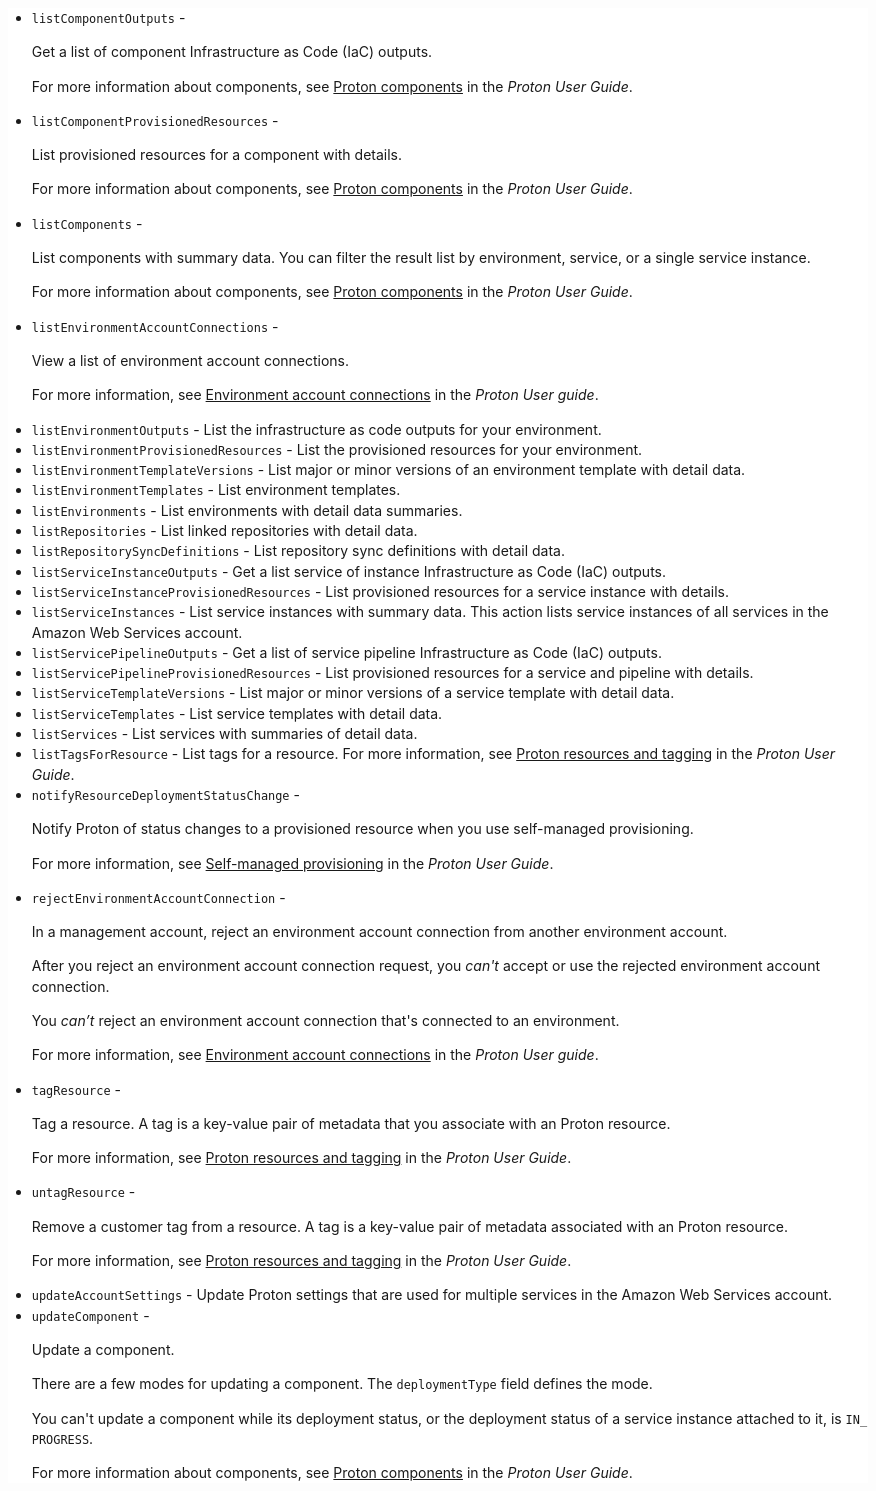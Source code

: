 * `listComponentOutputs` - <p>Get a list of component Infrastructure as Code (IaC) outputs.</p> <p>For more information about components, see <a href="https://docs.aws.amazon.com/proton/latest/userguide/ag-components.html">Proton components</a> in the <i>Proton User Guide</i>.</p>
* `listComponentProvisionedResources` - <p>List provisioned resources for a component with details.</p> <p>For more information about components, see <a href="https://docs.aws.amazon.com/proton/latest/userguide/ag-components.html">Proton components</a> in the <i>Proton User Guide</i>.</p>
* `listComponents` - <p>List components with summary data. You can filter the result list by environment, service, or a single service instance.</p> <p>For more information about components, see <a href="https://docs.aws.amazon.com/proton/latest/userguide/ag-components.html">Proton components</a> in the <i>Proton User Guide</i>.</p>
* `listEnvironmentAccountConnections` - <p>View a list of environment account connections.</p> <p>For more information, see <a href="https://docs.aws.amazon.com/proton/latest/userguide/ag-env-account-connections.html">Environment account connections</a> in the <i>Proton User guide</i>.</p>
* `listEnvironmentOutputs` - List the infrastructure as code outputs for your environment.
* `listEnvironmentProvisionedResources` - List the provisioned resources for your environment.
* `listEnvironmentTemplateVersions` - List major or minor versions of an environment template with detail data.
* `listEnvironmentTemplates` - List environment templates.
* `listEnvironments` - List environments with detail data summaries.
* `listRepositories` - List linked repositories with detail data.
* `listRepositorySyncDefinitions` - List repository sync definitions with detail data.
* `listServiceInstanceOutputs` - Get a list service of instance Infrastructure as Code (IaC) outputs.
* `listServiceInstanceProvisionedResources` - List provisioned resources for a service instance with details.
* `listServiceInstances` - List service instances with summary data. This action lists service instances of all services in the Amazon Web Services account.
* `listServicePipelineOutputs` - Get a list of service pipeline Infrastructure as Code (IaC) outputs.
* `listServicePipelineProvisionedResources` - List provisioned resources for a service and pipeline with details.
* `listServiceTemplateVersions` - List major or minor versions of a service template with detail data.
* `listServiceTemplates` - List service templates with detail data.
* `listServices` - List services with summaries of detail data.
* `listTagsForResource` - List tags for a resource. For more information, see <a href="https://docs.aws.amazon.com/proton/latest/userguide/resources.html">Proton resources and tagging</a> in the <i>Proton User Guide</i>.
* `notifyResourceDeploymentStatusChange` - <p>Notify Proton of status changes to a provisioned resource when you use self-managed provisioning.</p> <p>For more information, see <a href="https://docs.aws.amazon.com/proton/latest/userguide/ag-works-prov-methods.html#ag-works-prov-methods-self">Self-managed provisioning</a> in the <i>Proton User Guide</i>.</p>
* `rejectEnvironmentAccountConnection` - <p>In a management account, reject an environment account connection from another environment account.</p> <p>After you reject an environment account connection request, you <i>can't</i> accept or use the rejected environment account connection.</p> <p>You <i>can’t</i> reject an environment account connection that's connected to an environment.</p> <p>For more information, see <a href="https://docs.aws.amazon.com/proton/latest/userguide/ag-env-account-connections.html">Environment account connections</a> in the <i>Proton User guide</i>.</p>
* `tagResource` - <p>Tag a resource. A tag is a key-value pair of metadata that you associate with an Proton resource.</p> <p>For more information, see <a href="https://docs.aws.amazon.com/proton/latest/userguide/resources.html">Proton resources and tagging</a> in the <i>Proton User Guide</i>.</p>
* `untagResource` - <p>Remove a customer tag from a resource. A tag is a key-value pair of metadata associated with an Proton resource.</p> <p>For more information, see <a href="https://docs.aws.amazon.com/proton/latest/userguide/resources.html">Proton resources and tagging</a> in the <i>Proton User Guide</i>.</p>
* `updateAccountSettings` - Update Proton settings that are used for multiple services in the Amazon Web Services account.
* `updateComponent` - <p>Update a component.</p> <p>There are a few modes for updating a component. The <code>deploymentType</code> field defines the mode.</p> <note> <p>You can't update a component while its deployment status, or the deployment status of a service instance attached to it, is <code>IN_PROGRESS</code>.</p> </note> <p>For more information about components, see <a href="https://docs.aws.amazon.com/proton/latest/userguide/ag-components.html">Proton components</a> in the <i>Proton User Guide</i>.</p>